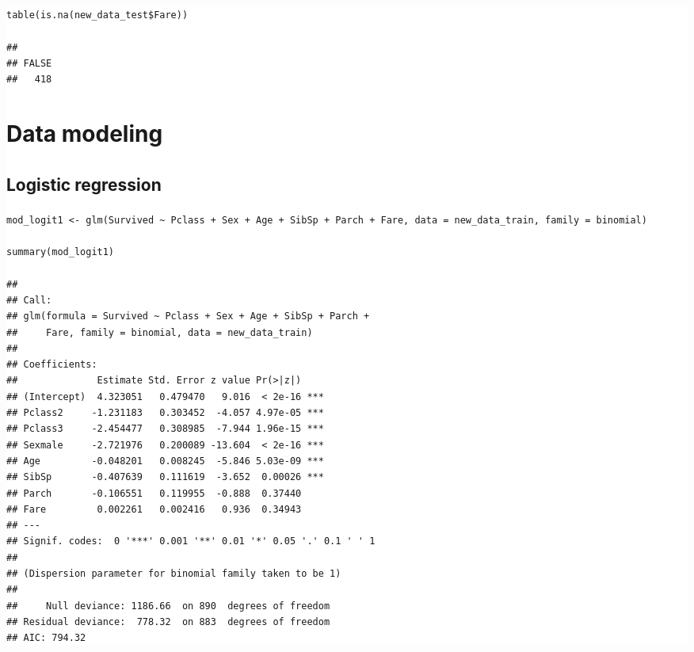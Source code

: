     table(is.na(new_data_test$Fare))

    ## 
    ## FALSE 
    ##   418

# Data modeling

## Logistic regression

    mod_logit1 <- glm(Survived ~ Pclass + Sex + Age + SibSp + Parch + Fare, data = new_data_train, family = binomial)

    summary(mod_logit1)

    ## 
    ## Call:
    ## glm(formula = Survived ~ Pclass + Sex + Age + SibSp + Parch + 
    ##     Fare, family = binomial, data = new_data_train)
    ## 
    ## Coefficients:
    ##              Estimate Std. Error z value Pr(>|z|)    
    ## (Intercept)  4.323051   0.479470   9.016  < 2e-16 ***
    ## Pclass2     -1.231183   0.303452  -4.057 4.97e-05 ***
    ## Pclass3     -2.454477   0.308985  -7.944 1.96e-15 ***
    ## Sexmale     -2.721976   0.200089 -13.604  < 2e-16 ***
    ## Age         -0.048201   0.008245  -5.846 5.03e-09 ***
    ## SibSp       -0.407639   0.111619  -3.652  0.00026 ***
    ## Parch       -0.106551   0.119955  -0.888  0.37440    
    ## Fare         0.002261   0.002416   0.936  0.34943    
    ## ---
    ## Signif. codes:  0 '***' 0.001 '**' 0.01 '*' 0.05 '.' 0.1 ' ' 1
    ## 
    ## (Dispersion parameter for binomial family taken to be 1)
    ## 
    ##     Null deviance: 1186.66  on 890  degrees of freedom
    ## Residual deviance:  778.32  on 883  degrees of freedom
    ## AIC: 794.32